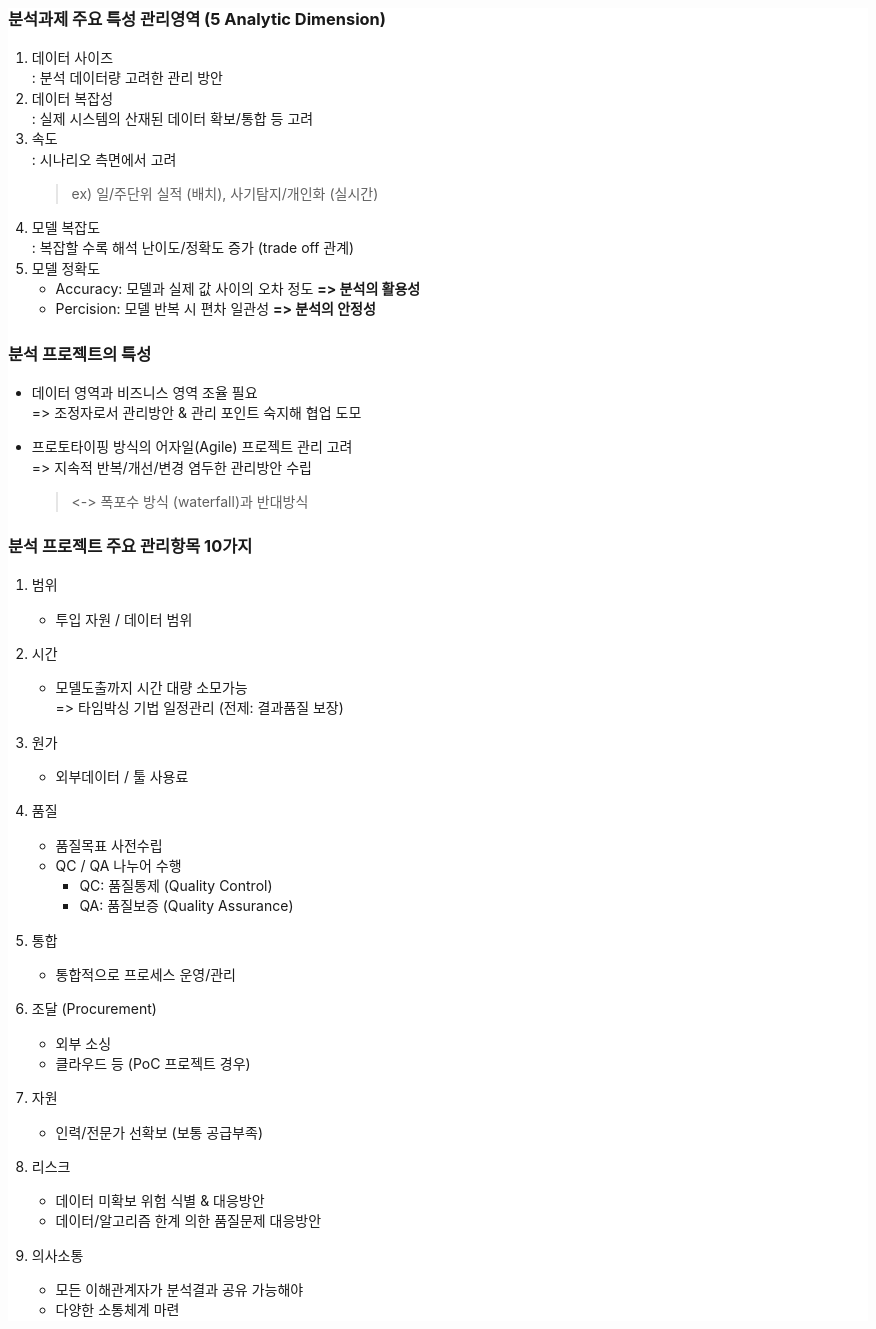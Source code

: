 ### 분석과제 주요 특성 관리영역 (5 Analytic Dimension)
1) 데이터 사이즈   
	: 분석 데이터량 고려한 관리 방안
2) 데이터 복잡성  
     : 실제 시스템의 산재된 데이터 확보/통합 등 고려
3) 속도  
	: 시나리오 측면에서 고려  
	> ex) 일/주단위 실적 (배치), 사기탐지/개인화 (실시간)
4) 모델 복잡도   
	: 복잡할 수록 해석 난이도/정확도 증가 (trade off 관계) 
5) 모델 정확도 
   - Accuracy: 모델과 실제 값 사이의 오차 정도  **=> 분석의 활용성**
   -  Percision: 모델 반복 시 편차 일관성  **=> 분석의 안정성**

### 분석 프로젝트의 특성
+ 데이터 영역과 비즈니스 영역 조율 필요   
	=>  조정자로서 관리방안 & 관리 포인트 숙지해 협업 도모 
+ 프로토타이핑 방식의 어자일(Agile) 프로젝트 관리 고려   
	=> 지속적 반복/개선/변경 염두한 관리방안 수립

     > <-> 폭포수 방식 (waterfall)과 반대방식

### 분석 프로젝트 주요 관리항목 10가지 
1) 범위  
   - 투입 자원 / 데이터 범위

2) 시간  
   - 모델도출까지 시간 대량 소모가능<br> => 타임박싱 기법 일정관리 (전제: 결과품질 보장)

3) 원가  
   - 외부데이터 / 툴 사용료

4) 품질  
   - 품질목표 사전수립
   -  QC / QA 나누어 수행  
      * QC: 품질통제 (Quality Control)   
      * QA: 품질보증 (Quality Assurance)   

5) 통합
   - 통합적으로 프로세스 운영/관리

6) 조달 (Procurement)
   - 외부 소싱 
   - 클라우드 등 (PoC 프로젝트 경우)

7) 자원
   - 인력/전문가 선확보 (보통 공급부족)

8) 리스크
   - 데이터 미확보 위험 식별 & 대응방안
   - 데이터/알고리즘 한계 의한 품질문제 대응방안

9) 의사소통
   - 모든 이해관계자가 분석결과 공유 가능해야 
   - 다양한 소통체계 마련
